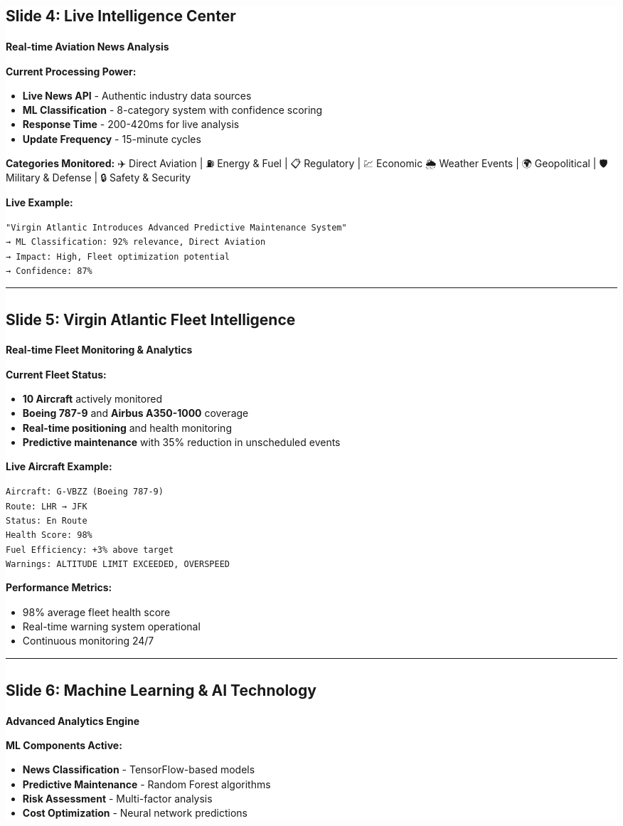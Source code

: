
## Slide 4: Live Intelligence Center
**Real-time Aviation News Analysis**

**Current Processing Power:**
- **Live News API** - Authentic industry data sources
- **ML Classification** - 8-category system with confidence scoring
- **Response Time** - 200-420ms for live analysis
- **Update Frequency** - 15-minute cycles

**Categories Monitored:**
✈️ Direct Aviation | ⛽ Energy & Fuel | 📋 Regulatory | 💹 Economic
🌦️ Weather Events | 🌍 Geopolitical | 🛡️ Military & Defense | 🔒 Safety & Security

**Live Example:**
```
"Virgin Atlantic Introduces Advanced Predictive Maintenance System"
→ ML Classification: 92% relevance, Direct Aviation
→ Impact: High, Fleet optimization potential
→ Confidence: 87%
```

---

## Slide 5: Virgin Atlantic Fleet Intelligence
**Real-time Fleet Monitoring & Analytics**

**Current Fleet Status:**
- **10 Aircraft** actively monitored
- **Boeing 787-9** and **Airbus A350-1000** coverage
- **Real-time positioning** and health monitoring
- **Predictive maintenance** with 35% reduction in unscheduled events

**Live Aircraft Example:**
```
Aircraft: G-VBZZ (Boeing 787-9)
Route: LHR → JFK
Status: En Route
Health Score: 98%
Fuel Efficiency: +3% above target
Warnings: ALTITUDE LIMIT EXCEEDED, OVERSPEED
```

**Performance Metrics:**
- 98% average fleet health score
- Real-time warning system operational
- Continuous monitoring 24/7

---

## Slide 6: Machine Learning & AI Technology
**Advanced Analytics Engine**

**ML Components Active:**
- **News Classification** - TensorFlow-based models
- **Predictive Maintenance** - Random Forest algorithms
- **Risk Assessment** - Multi-factor analysis
- **Cost Optimization** - Neural network predictions
